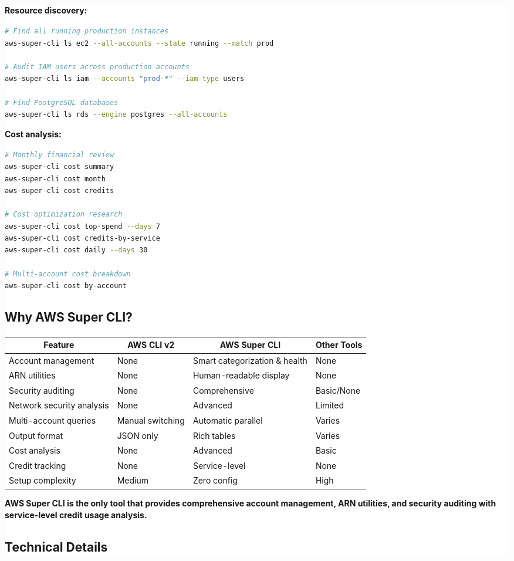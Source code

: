 **Resource discovery:**
```bash
# Find all running production instances
aws-super-cli ls ec2 --all-accounts --state running --match prod

# Audit IAM users across production accounts
aws-super-cli ls iam --accounts "prod-*" --iam-type users

# Find PostgreSQL databases
aws-super-cli ls rds --engine postgres --all-accounts
```

**Cost analysis:**
```bash
# Monthly financial review
aws-super-cli cost summary
aws-super-cli cost month
aws-super-cli cost credits

# Cost optimization research
aws-super-cli cost top-spend --days 7
aws-super-cli cost credits-by-service
aws-super-cli cost daily --days 30

# Multi-account cost breakdown
aws-super-cli cost by-account
```

## Why AWS Super CLI?

| Feature | AWS CLI v2 | AWS Super CLI | Other Tools |
|---------|------------|------|-------------|
| Account management | None | Smart categorization & health | None |
| ARN utilities | None | Human-readable display | None |
| Security auditing | None | Comprehensive | Basic/None |
| Network security analysis | None | Advanced | Limited |
| Multi-account queries | Manual switching | Automatic parallel | Varies |
| Output format | JSON only | Rich tables | Varies |
| Cost analysis | None | Advanced | Basic |
| Credit tracking | None | Service-level | None |
| Setup complexity | Medium | Zero config | High |

**AWS Super CLI is the only tool that provides comprehensive account management, ARN utilities, and security auditing with service-level credit usage analysis.**

## Technical Details
